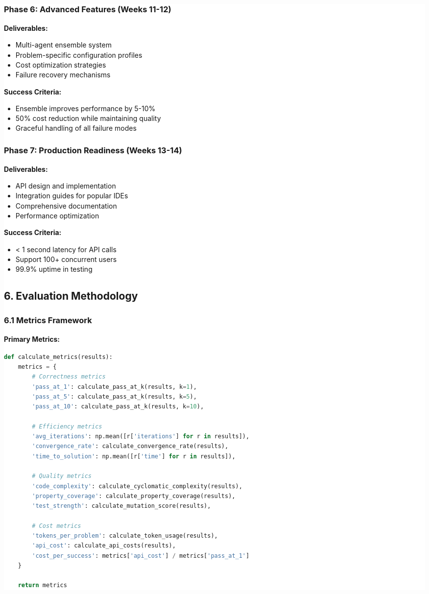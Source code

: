 ### Phase 6: Advanced Features (Weeks 11-12)
**Deliverables:**
- Multi-agent ensemble system
- Problem-specific configuration profiles
- Cost optimization strategies
- Failure recovery mechanisms

**Success Criteria:**
- Ensemble improves performance by 5-10%
- 50% cost reduction while maintaining quality
- Graceful handling of all failure modes

### Phase 7: Production Readiness (Weeks 13-14)
**Deliverables:**
- API design and implementation
- Integration guides for popular IDEs
- Comprehensive documentation
- Performance optimization

**Success Criteria:**
- < 1 second latency for API calls
- Support 100+ concurrent users
- 99.9% uptime in testing

## 6. Evaluation Methodology

### 6.1 Metrics Framework

**Primary Metrics:**
```python
def calculate_metrics(results):
    metrics = {
        # Correctness metrics
        'pass_at_1': calculate_pass_at_k(results, k=1),
        'pass_at_5': calculate_pass_at_k(results, k=5),
        'pass_at_10': calculate_pass_at_k(results, k=10),
        
        # Efficiency metrics
        'avg_iterations': np.mean([r['iterations'] for r in results]),
        'convergence_rate': calculate_convergence_rate(results),
        'time_to_solution': np.mean([r['time'] for r in results]),
        
        # Quality metrics
        'code_complexity': calculate_cyclomatic_complexity(results),
        'property_coverage': calculate_property_coverage(results),
        'test_strength': calculate_mutation_score(results),
        
        # Cost metrics
        'tokens_per_problem': calculate_token_usage(results),
        'api_cost': calculate_api_costs(results),
        'cost_per_success': metrics['api_cost'] / metrics['pass_at_1']
    }
    
    return metrics
```
